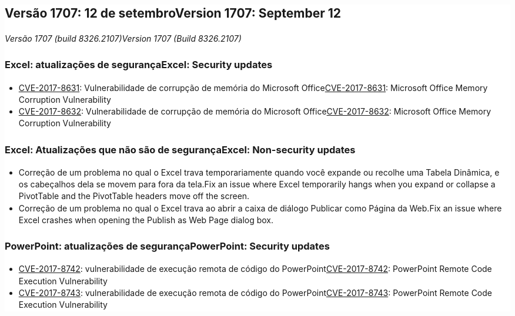 

## <a name="version-1707-september-12"></a><span data-ttu-id="2c6a3-390">Versão 1707: 12 de setembro</span><span class="sxs-lookup"><span data-stu-id="2c6a3-390">Version 1707: September 12</span></span>
<span data-ttu-id="2c6a3-391">*Versão 1707 (build 8326.2107)*</span><span class="sxs-lookup"><span data-stu-id="2c6a3-391">*Version 1707 (Build 8326.2107)*</span></span>

### <a name="excel-security-updates"></a><span data-ttu-id="2c6a3-392">Excel: atualizações de segurança</span><span class="sxs-lookup"><span data-stu-id="2c6a3-392">Excel: Security updates</span></span>
-   <span data-ttu-id="2c6a3-393">[CVE-2017-8631](https://portal.msrc.microsoft.com/en-us/security-guidance/advisory/CVE-2017-8631): Vulnerabilidade de corrupção de memória do Microsoft Office</span><span class="sxs-lookup"><span data-stu-id="2c6a3-393">[CVE-2017-8631](https://portal.msrc.microsoft.com/en-us/security-guidance/advisory/CVE-2017-8631): Microsoft Office Memory Corruption Vulnerability</span></span>
-   <span data-ttu-id="2c6a3-394">[CVE-2017-8632](https://portal.msrc.microsoft.com/en-us/security-guidance/advisory/CVE-2017-8632): Vulnerabilidade de corrupção de memória do Microsoft Office</span><span class="sxs-lookup"><span data-stu-id="2c6a3-394">[CVE-2017-8632](https://portal.msrc.microsoft.com/en-us/security-guidance/advisory/CVE-2017-8632): Microsoft Office Memory Corruption Vulnerability</span></span>

### <a name="excel-non-security-updates"></a><span data-ttu-id="2c6a3-395">Excel: Atualizações que não são de segurança</span><span class="sxs-lookup"><span data-stu-id="2c6a3-395">Excel: Non-security updates</span></span>
-   <span data-ttu-id="2c6a3-396">Correção de um problema no qual o Excel trava temporariamente quando você expande ou recolhe uma Tabela Dinâmica, e os cabeçalhos dela se movem para fora da tela.</span><span class="sxs-lookup"><span data-stu-id="2c6a3-396">Fix an issue where Excel temporarily hangs when you expand or collapse a PivotTable and the PivotTable headers move off the screen.</span></span>
-   <span data-ttu-id="2c6a3-397">Correção de um problema no qual o Excel trava ao abrir a caixa de diálogo Publicar como Página da Web.</span><span class="sxs-lookup"><span data-stu-id="2c6a3-397">Fix an issue where Excel crashes when opening the Publish as Web Page dialog box.</span></span>

### <a name="powerpoint-security-updates"></a><span data-ttu-id="2c6a3-398">PowerPoint: atualizações de segurança</span><span class="sxs-lookup"><span data-stu-id="2c6a3-398">PowerPoint: Security updates</span></span>
-   <span data-ttu-id="2c6a3-399">[CVE-2017-8742](https://portal.msrc.microsoft.com/en-us/security-guidance/advisory/CVE-2017-8742): vulnerabilidade de execução remota de código do PowerPoint</span><span class="sxs-lookup"><span data-stu-id="2c6a3-399">[CVE-2017-8742](https://portal.msrc.microsoft.com/en-us/security-guidance/advisory/CVE-2017-8742): PowerPoint Remote Code Execution Vulnerability</span></span>
-   <span data-ttu-id="2c6a3-400">[CVE-2017-8743](https://portal.msrc.microsoft.com/en-us/security-guidance/advisory/CVE-2017-8743): vulnerabilidade de execução remota de código do PowerPoint</span><span class="sxs-lookup"><span data-stu-id="2c6a3-400">[CVE-2017-8743](https://portal.msrc.microsoft.com/en-us/security-guidance/advisory/CVE-2017-8743): PowerPoint Remote Code Execution Vulnerability</span></span>
